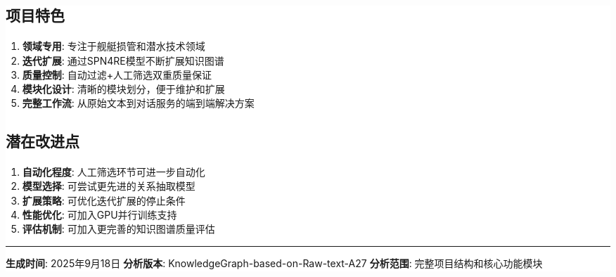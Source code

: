 ## 项目特色

1. **领域专用**: 专注于舰艇损管和潜水技术领域
2. **迭代扩展**: 通过SPN4RE模型不断扩展知识图谱
3. **质量控制**: 自动过滤+人工筛选双重质量保证
4. **模块化设计**: 清晰的模块划分，便于维护和扩展
5. **完整工作流**: 从原始文本到对话服务的端到端解决方案

## 潜在改进点

1. **自动化程度**: 人工筛选环节可进一步自动化
2. **模型选择**: 可尝试更先进的关系抽取模型
3. **扩展策略**: 可优化迭代扩展的停止条件
4. **性能优化**: 可加入GPU并行训练支持
5. **评估机制**: 可加入更完善的知识图谱质量评估

---

**生成时间**: 2025年9月18日
**分析版本**: KnowledgeGraph-based-on-Raw-text-A27
**分析范围**: 完整项目结构和核心功能模块